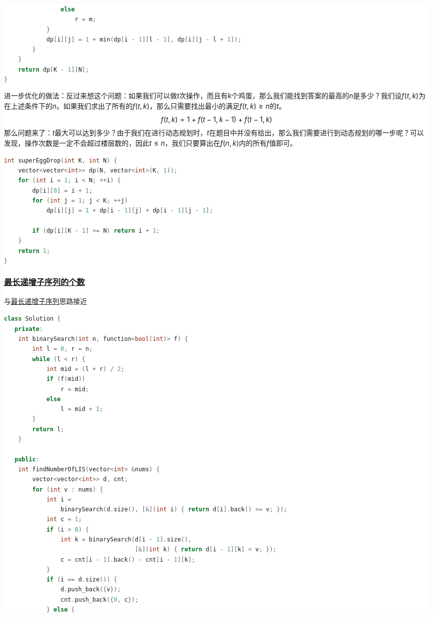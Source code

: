 ```cpp
                else
                    r = m;
            }
            dp[i][j] = 1 + min(dp[i - 1][l - 1], dp[i][j - l + 1]);
        }
    }
    return dp[K - 1][N];
}
```

进一步优化的做法：反过来想这个问题：如果我们可以做$t$次操作，而且有$k$个鸡蛋，那么我们能找到答案的最高的$n$是多少？我们设$f(t, k)$为在上述条件下的$n$。如果我们求出了所有的$f(t, k)$，那么只需要找出最小的满足$f(t, k) \geq n$的$t$。
$$f(t,k)=1+f(t−1,k−1)+f(t−1,k)$$
那么问题来了：$t$最大可以达到多少？由于我们在进行动态规划时，$t$在题目中并没有给出，那么我们需要进行到动态规划的哪一步呢？可以发现，操作次数是一定不会超过楼层数的，因此$t \leq n$，我们只要算出在$f(n, k)$内的所有$f$值即可。
```cpp
int superEggDrop(int K, int N) {
    vector<vector<int>> dp(N, vector<int>(K, 1));
    for (int i = 1; i < N; ++i) {
        dp[i][0] = i + 1;
        for (int j = 1; j < K; ++j)
            dp[i][j] = 1 + dp[i - 1][j] + dp[i - 1][j - 1];

        if (dp[i][K - 1] >= N) return i + 1;
    }
    return 1;
}
```

### [最长递增子序列的个数](https://leetcode-cn.com/problems/number-of-longest-increasing-subsequence/)

与[最长递增子序列](#最长递增子序列)思路接近
```cpp
class Solution {
   private:
    int binarySearch(int n, function<bool(int)> f) {
        int l = 0, r = n;
        while (l < r) {
            int mid = (l + r) / 2;
            if (f(mid))
                r = mid;
            else
                l = mid + 1;
        }
        return l;
    }

   public:
    int findNumberOfLIS(vector<int> &nums) {
        vector<vector<int>> d, cnt;
        for (int v : nums) {
            int i =
                binarySearch(d.size(), [&](int i) { return d[i].back() >= v; });
            int c = 1;
            if (i > 0) {
                int k = binarySearch(d[i - 1].size(),
                                     [&](int k) { return d[i - 1][k] < v; });
                c = cnt[i - 1].back() - cnt[i - 1][k];
            }
            if (i == d.size()) {
                d.push_back({v});
                cnt.push_back({0, c});
            } else {
```